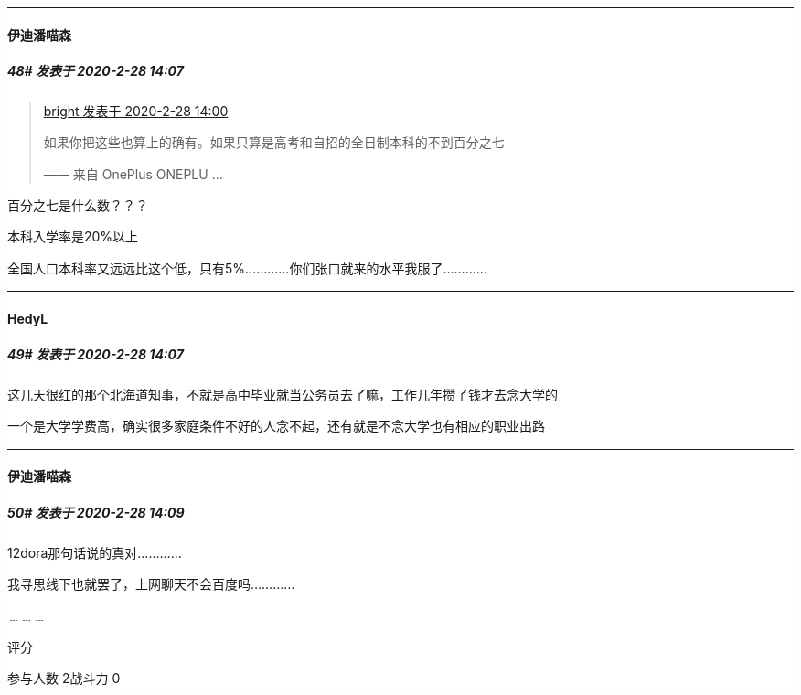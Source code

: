 
-----

####  伊迪潘喵森  
##### 48#       发表于 2020-2-28 14:07



<blockquote><a href="httphttps://bbs.saraba1st.com/2b/forum.php?mod=redirect&amp;goto=findpost&amp;pid=46556173&amp;ptid=1916213" target="_blank">bright 发表于 2020-2-28 14:00</a>

如果你把这些也算上的确有。如果只算是高考和自招的全日制本科的不到百分之七


—— 来自 OnePlus ONEPLU ...</blockquote>
百分之七是什么数？？？

本科入学率是20%以上

全国人口本科率又远远比这个低，只有5%…………你们张口就来的水平我服了…………







-----

####  HedyL  
##### 49#       发表于 2020-2-28 14:07




这几天很红的那个北海道知事，不就是高中毕业就当公务员去了嘛，工作几年攒了钱才去念大学的

一个是大学学费高，确实很多家庭条件不好的人念不起，还有就是不念大学也有相应的职业出路







-----

####  伊迪潘喵森  
##### 50#       发表于 2020-2-28 14:09




12dora那句话说的真对…………

我寻思线下也就罢了，上网聊天不会百度吗…………



﹍﹍﹍

评分





 参与人数 2战斗力 0
